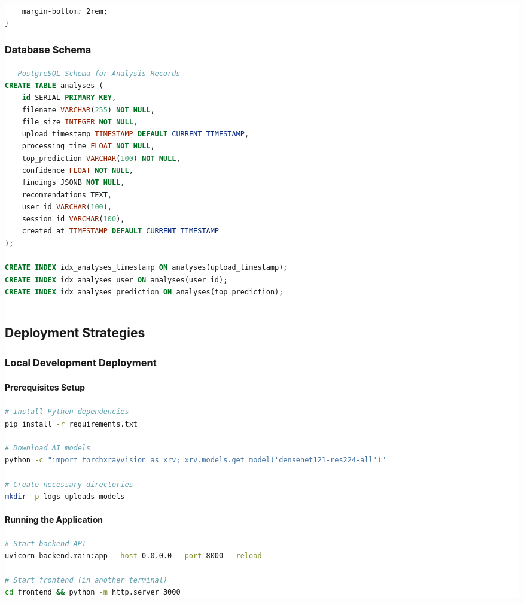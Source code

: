 ```css
    margin-bottom: 2rem;
}
```

### Database Schema

```sql
-- PostgreSQL Schema for Analysis Records
CREATE TABLE analyses (
    id SERIAL PRIMARY KEY,
    filename VARCHAR(255) NOT NULL,
    file_size INTEGER NOT NULL,
    upload_timestamp TIMESTAMP DEFAULT CURRENT_TIMESTAMP,
    processing_time FLOAT NOT NULL,
    top_prediction VARCHAR(100) NOT NULL,
    confidence FLOAT NOT NULL,
    findings JSONB NOT NULL,
    recommendations TEXT,
    user_id VARCHAR(100),
    session_id VARCHAR(100),
    created_at TIMESTAMP DEFAULT CURRENT_TIMESTAMP
);

CREATE INDEX idx_analyses_timestamp ON analyses(upload_timestamp);
CREATE INDEX idx_analyses_user ON analyses(user_id);
CREATE INDEX idx_analyses_prediction ON analyses(top_prediction);
```

---

## Deployment Strategies

### Local Development Deployment

#### Prerequisites Setup
```bash
# Install Python dependencies
pip install -r requirements.txt

# Download AI models
python -c "import torchxrayvision as xrv; xrv.models.get_model('densenet121-res224-all')"

# Create necessary directories
mkdir -p logs uploads models
```

#### Running the Application
```bash
# Start backend API
uvicorn backend.main:app --host 0.0.0.0 --port 8000 --reload

# Start frontend (in another terminal)
cd frontend && python -m http.server 3000
```
